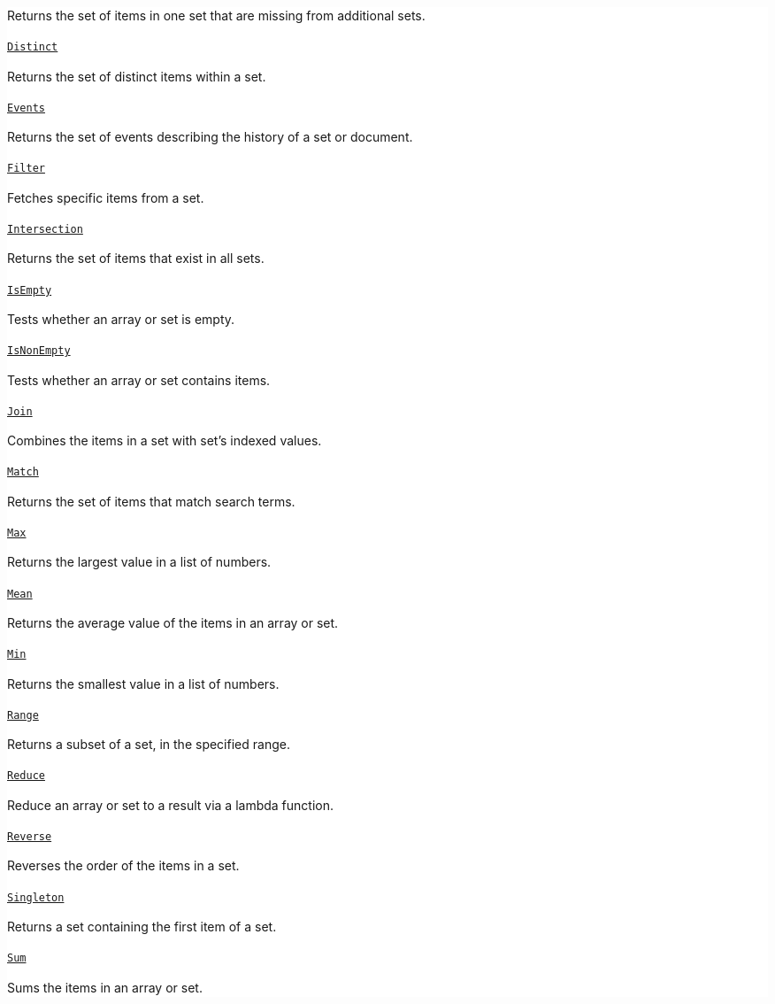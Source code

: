 Returns the set of items in one set that are missing from additional sets.

[`Distinct`](https://docs.fauna.com/fauna/current/api/fql/functions/distinct)

Returns the set of distinct items within a set.

[`Events`](https://docs.fauna.com/fauna/current/api/fql/functions/events)

Returns the set of events describing the history of a set or document.

[`Filter`](https://docs.fauna.com/fauna/current/api/fql/functions/filter)

Fetches specific items from a set.

[`Intersection`](https://docs.fauna.com/fauna/current/api/fql/functions/intersection)

Returns the set of items that exist in all sets.

[`IsEmpty`](https://docs.fauna.com/fauna/current/api/fql/functions/isempty)

Tests whether an array or set is empty.

[`IsNonEmpty`](https://docs.fauna.com/fauna/current/api/fql/functions/isnonempty)

Tests whether an array or set contains items.

[`Join`](https://docs.fauna.com/fauna/current/api/fql/functions/join)

Combines the items in a set with set’s indexed values.

[`Match`](https://docs.fauna.com/fauna/current/api/fql/functions/match)

Returns the set of items that match search terms.

[`Max`](https://docs.fauna.com/fauna/current/api/fql/functions/max)

Returns the largest value in a list of numbers.

[`Mean`](https://docs.fauna.com/fauna/current/api/fql/functions/mean)

Returns the average value of the items in an array or set.

[`Min`](https://docs.fauna.com/fauna/current/api/fql/functions/min)

Returns the smallest value in a list of numbers.

[`Range`](https://docs.fauna.com/fauna/current/api/fql/functions/range)

Returns a subset of a set, in the specified range.

[`Reduce`](https://docs.fauna.com/fauna/current/api/fql/functions/reduce)

Reduce an array or set to a result via a lambda function.

[`Reverse`](https://docs.fauna.com/fauna/current/api/fql/functions/reverse)

Reverses the order of the items in a set.

[`Singleton`](https://docs.fauna.com/fauna/current/api/fql/functions/singleton)

Returns a set containing the first item of a set.

[`Sum`](https://docs.fauna.com/fauna/current/api/fql/functions/sum)

Sums the items in an array or set.
